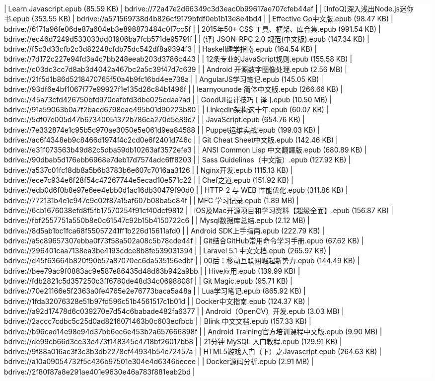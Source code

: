| Learn Javascript.epub (85.59 KB) | bdrive://72a47e2d66349c3d3eac0b99617ae707cfeb44af |
| [InfoQ]深入浅出Node.js迷你书.epub (353.55 KB) | bdrive://a571569738d4b826cf9179bfdf0eb1b13e8e4bd4 |
| Effective Go中文版.epub (98.47 KB) | bdrive://6171a96fe06de87a604eb3e898873484c0f7cc5f |
| 2015年50+ CSS 工具、框架、库合集.epub (991.54 KB) | bdrive://ec46d7249d533033dd01906ba7fcb571de95791f |
| (译) JSON-RPC 2.0 规范(中文版).epub (147.34 KB) | bdrive://f5c3d33cfb2c3d82248cfdb75dc542df8a9394f3 |
| Haskell趣学指南.epub (164.54 KB) | bdrive://7d172c227e94fd3a4c7bb248eeab203d3786c443 |
| 12条专业的JavaScript规则.epub (155.58 KB) | bdrive://c03dc3cc7d8ab3d4042a467bc2a5c39f47d7c639 |
| Android 开源数字图像处理.epub (2.56 MB) | bdrive://21f5d1b86d5218470765f50a4b9fc16bd4ee738a |
| AngularJS学习笔记.epub (145.05 KB) | bdrive://93df6e4bf1067f77e99927f1e135d26c84b1496f |
| learnyounode 简体中文版.epub (266.66 KB) | bdrive://45a73cfd426750bfd970cafbfd3dbe025edaa7ad |
| GoodUI设计技巧 [ 译 ].epub (10.50 MB) | bdrive://91a59063b0a7f2bacd6798eae495b01d90223b80 |
| LinkedIn架构这十年.epub (60.07 KB) | bdrive://5df07e005d47b67340051372b786ca270d5e89c7 |
| JavaScript.epub (654.76 KB) | bdrive://7e332874e1c95b5c970ae3050e5e061d9ea84588 |
| Puppet运维实战.epub (199.03 KB) | bdrive://ac6f4348eb9c8466d1974f4c2cd0e6f2401d746c |
| Git Cheat Sheet中文版.epub (142.46 KB) | bdrive://e31f073563b49d82c5dba59db10263af3572efe3 |
| ANSI Common Lisp 中文翻譯版.epub (680.89 KB) | bdrive://90dbab5d176ebb6968e7deb17d7574adc6ff8203 |
| Sass Guidelines（中文版）.epub (127.92 KB) | bdrive://a537c01fc18db8a5b6b3783b6e607c7016aa3126 |
| Nginx开发.epub (115.13 KB) | bdrive://ece7c934e6f28f54c47267744e5ecad10e571c22 |
| Chef之道.epub (151.92 KB) | bdrive://edb0d6f0b8e97e6ee4ebb0d1ac16db30479f90d0 |
| HTTP-2 与 WEB 性能优化.epub (311.86 KB) | bdrive://772131b4e1c947c9c02f87a15af607b08ba5c84f |
| MFC 学习记录.epub (1.89 MB) | bdrive://6cb1676038efd8f5fb17570254f91cf40dcf9812 |
| iOS及Mac开源项目和学习资料【超级全面】.epub (156.87 KB) | bdrive://fbf2557751a550b8e0c61547c92b15b4150722c6 |
| Mysql数据库总结.epub (2.12 MB) | bdrive://8d5ab1bc1fca68f55057241ff1b226d15611afd0 |
| Android SDK上手指南.epub (222.79 KB) | bdrive://a5c89657307ebba0f73f58a502a08c5b78cde44f |
| Git结合GitHub常用命令学习手册.epub (67.62 KB) | bdrive://296401caa7138ea3be4193cdce8b8fe539031394 |
| Laravel 5.1 中文文档.epub (265.97 KB) | bdrive://d45f63664b820f90b57a87070ec6da535156edbf |
| 00后：移动互联网崛起新势力.epub (144.49 KB) | bdrive://bee79ac9f0883ac9e587e86435d48d63b942a9bb |
| Hive应用.epub (139.99 KB) | bdrive://fdb2821c5d357250c3ff6780de48d34c0698808f |
| Git Magic.epub (95.71 KB) | bdrive://70e21166e5f2363a0fe4765e2e76773baca5a48a |
| Lua学习笔记.epub (865.92 KB) | bdrive://1fda32076328e51b97fd596c51b4561517c1b01d |
| Docker中文指南.epub (124.37 KB) | bdrive://a92d17478d6c039270e7d54c6babade482fa6377 |
| Android（OpenCV）开发.epub (3.03 MB) | bdrive://2accc7cdbc5c25d0ad8216071463b0c603ecfbcb |
| Blink 中文文档.epub (157.33 KB) | bdrive://b96cad14e98e94d37bb6ec6e453b2a657666898f |
| Android Training官方培训课程中文版.epub (9.90 MB) | bdrive://de99cb66d3ce33e473f148345c4718bf26017bb8 |
| 21分钟 MySQL 入门教程.epub (129.91 KB) | bdrive://9f88a016ac3f3c3b3db2278cf44934b54c72457a |
| HTML5游戏入门（下）之Javascript.epub (264.63 KB) | bdrive://a10a09054732f5c436b97501e304e4d6346becee |
| Docker源码分析.epub (2.91 MB) | bdrive://2f80f87a8e291ae401e9630e46a783f881eab2bd |